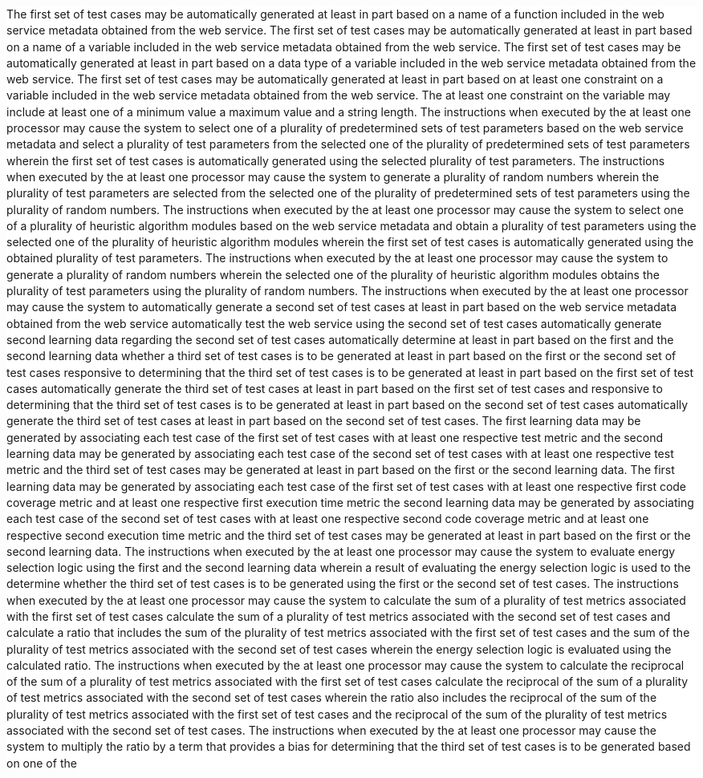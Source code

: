 The first set of test cases may be automatically generated at least in part based on a name of a function included in the web service metadata obtained from the web service. The first set of test cases may be automatically generated at least in part based on a name of a variable included in the web service metadata obtained from the web service. The first set of test cases may be automatically generated at least in part based on a data type of a variable included in the web service metadata obtained from the web service. The first set of test cases may be automatically generated at least in part based on at least one constraint on a variable included in the web service metadata obtained from the web service. The at least one constraint on the variable may include at least one of a minimum value a maximum value and a string length. The instructions when executed by the at least one processor may cause the system to select one of a plurality of predetermined sets of test parameters based on the web service metadata and select a plurality of test parameters from the selected one of the plurality of predetermined sets of test parameters wherein the first set of test cases is automatically generated using the selected plurality of test parameters. The instructions when executed by the at least one processor may cause the system to generate a plurality of random numbers wherein the plurality of test parameters are selected from the selected one of the plurality of predetermined sets of test parameters using the plurality of random numbers. The instructions when executed by the at least one processor may cause the system to select one of a plurality of heuristic algorithm modules based on the web service metadata and obtain a plurality of test parameters using the selected one of the plurality of heuristic algorithm modules wherein the first set of test cases is automatically generated using the obtained plurality of test parameters. The instructions when executed by the at least one processor may cause the system to generate a plurality of random numbers wherein the selected one of the plurality of heuristic algorithm modules obtains the plurality of test parameters using the plurality of random numbers. The instructions when executed by the at least one processor may cause the system to automatically generate a second set of test cases at least in part based on the web service metadata obtained from the web service automatically test the web service using the second set of test cases automatically generate second learning data regarding the second set of test cases automatically determine at least in part based on the first and the second learning data whether a third set of test cases is to be generated at least in part based on the first or the second set of test cases responsive to determining that the third set of test cases is to be generated at least in part based on the first set of test cases automatically generate the third set of test cases at least in part based on the first set of test cases and responsive to determining that the third set of test cases is to be generated at least in part based on the second set of test cases automatically generate the third set of test cases at least in part based on the second set of test cases. The first learning data may be generated by associating each test case of the first set of test cases with at least one respective test metric and the second learning data may be generated by associating each test case of the second set of test cases with at least one respective test metric and the third set of test cases may be generated at least in part based on the first or the second learning data. The first learning data may be generated by associating each test case of the first set of test cases with at least one respective first code coverage metric and at least one respective first execution time metric the second learning data may be generated by associating each test case of the second set of test cases with at least one respective second code coverage metric and at least one respective second execution time metric and the third set of test cases may be generated at least in part based on the first or the second learning data. The instructions when executed by the at least one processor may cause the system to evaluate energy selection logic using the first and the second learning data wherein a result of evaluating the energy selection logic is used to the determine whether the third set of test cases is to be generated using the first or the second set of test cases. The instructions when executed by the at least one processor may cause the system to calculate the sum of a plurality of test metrics associated with the first set of test cases calculate the sum of a plurality of test metrics associated with the second set of test cases and calculate a ratio that includes the sum of the plurality of test metrics associated with the first set of test cases and the sum of the plurality of test metrics associated with the second set of test cases wherein the energy selection logic is evaluated using the calculated ratio. The instructions when executed by the at least one processor may cause the system to calculate the reciprocal of the sum of a plurality of test metrics associated with the first set of test cases calculate the reciprocal of the sum of a plurality of test metrics associated with the second set of test cases wherein the ratio also includes the reciprocal of the sum of the plurality of test metrics associated with the first set of test cases and the reciprocal of the sum of the plurality of test metrics associated with the second set of test cases. The instructions when executed by the at least one processor may cause the system to multiply the ratio by a term that provides a bias for determining that the third set of test cases is to be generated based on one of the